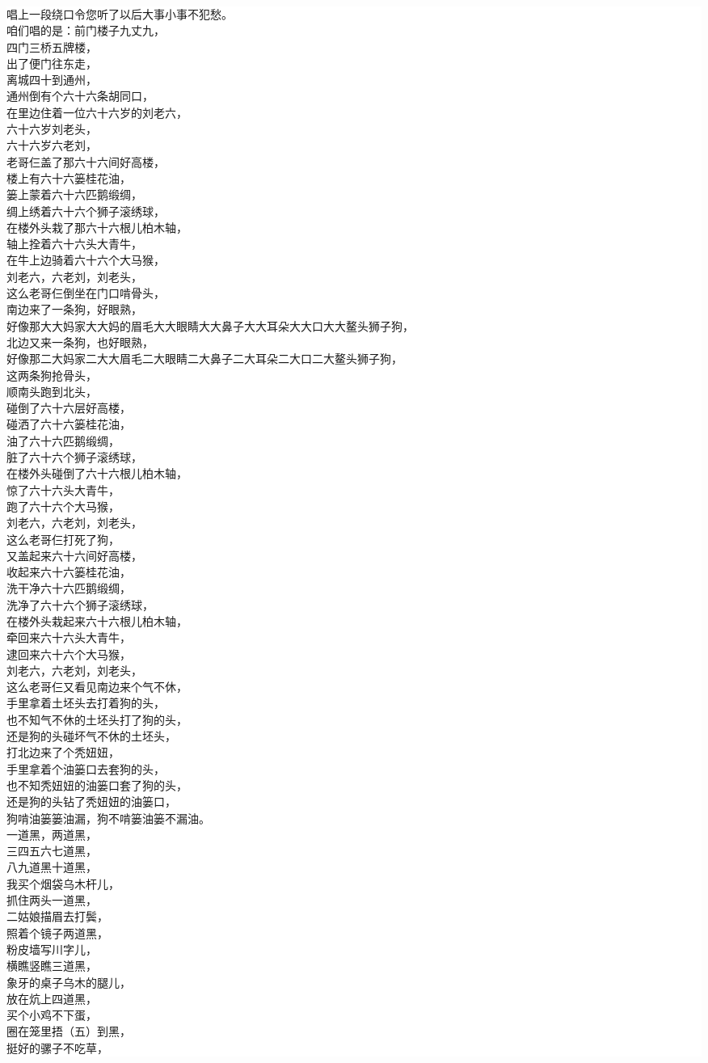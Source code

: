 唱上一段绕口令您听了以后大事小事不犯愁。  
咱们唱的是：前门楼子九丈九，  
四门三桥五牌楼，  
出了便门往东走，  
离城四十到通州，  
通州倒有个六十六条胡同口，  
在里边住着一位六十六岁的刘老六，  
六十六岁刘老头，  
六十六岁六老刘，  
老哥仨盖了那六十六间好高楼，  
楼上有六十六篓桂花油，  
篓上蒙着六十六匹鹅缎绸，  
绸上绣着六十六个狮子滚绣球，  
在楼外头栽了那六十六根儿柏木轴，  
轴上拴着六十六头大青牛，  
在牛上边骑着六十六个大马猴，  
刘老六，六老刘，刘老头，  
这么老哥仨倒坐在门口啃骨头，  
南边来了一条狗，好眼熟，  
好像那大大妈家大大妈的眉毛大大眼睛大大鼻子大大耳朵大大口大大鳌头狮子狗，  
北边又来一条狗，也好眼熟，  
好像那二大妈家二大大眉毛二大眼睛二大鼻子二大耳朵二大口二大鳌头狮子狗，  
这两条狗抢骨头，  
顺南头跑到北头，  
碰倒了六十六层好高楼，  
碰洒了六十六篓桂花油，  
油了六十六匹鹅缎绸，  
脏了六十六个狮子滚绣球，  
在楼外头碰倒了六十六根儿柏木轴，  
惊了六十六头大青牛，  
跑了六十六个大马猴，  
刘老六，六老刘，刘老头，  
这么老哥仨打死了狗，  
又盖起来六十六间好高楼，  
收起来六十六篓桂花油，  
洗干净六十六匹鹅缎绸，  
洗净了六十六个狮子滚绣球，  
在楼外头栽起来六十六根儿柏木轴，  
牵回来六十六头大青牛，  
逮回来六十六个大马猴，  
刘老六，六老刘，刘老头，  
这么老哥仨又看见南边来个气不休，  
手里拿着土坯头去打着狗的头，  
也不知气不休的土坯头打了狗的头，  
还是狗的头碰坏气不休的土坯头，  
打北边来了个秃妞妞，  
手里拿着个油篓口去套狗的头，  
也不知秃妞妞的油篓口套了狗的头，  
还是狗的头钻了秃妞妞的油篓口，  
狗啃油篓篓油漏，狗不啃篓油篓不漏油。  
一道黑，两道黑，  
三四五六七道黑，  
八九道黑十道黑，  
我买个烟袋乌木杆儿，  
抓住两头一道黑，  
二姑娘描眉去打鬓，  
照着个镜子两道黑，  
粉皮墙写川字儿，  
横瞧竖瞧三道黑，  
象牙的桌子乌木的腿儿，  
放在炕上四道黑，  
买个小鸡不下蛋，  
圈在笼里捂（五）到黑，  
挺好的骡子不吃草，  